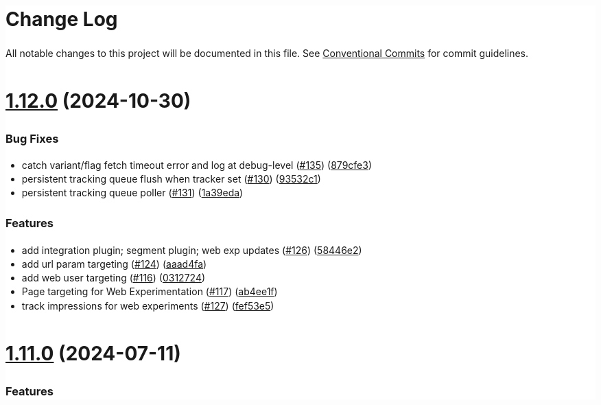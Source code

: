 # Change Log

All notable changes to this project will be documented in this file.
See [Conventional Commits](https://conventionalcommits.org) for commit guidelines.

# [1.12.0](https://github.com/amplitude/experiment-js-client/compare/@amplitude/experiment-js-client@1.11.0...@amplitude/experiment-js-client@1.12.0) (2024-10-30)


### Bug Fixes

* catch variant/flag fetch timeout error and log at debug-level ([#135](https://github.com/amplitude/experiment-js-client/issues/135)) ([879cfe3](https://github.com/amplitude/experiment-js-client/commit/879cfe327788e2e3c4a140840371868cfa62bcbc))
* persistent tracking queue flush when tracker set ([#130](https://github.com/amplitude/experiment-js-client/issues/130)) ([93532c1](https://github.com/amplitude/experiment-js-client/commit/93532c1d00adad68cece4637f3d4a45cdcd2716a))
* persistent tracking queue poller ([#131](https://github.com/amplitude/experiment-js-client/issues/131)) ([1a39eda](https://github.com/amplitude/experiment-js-client/commit/1a39eda55d34b1ab48c1fc4ef03445efd59e4aa4))


### Features

* add integration plugin; segment plugin; web exp updates ([#126](https://github.com/amplitude/experiment-js-client/issues/126)) ([58446e2](https://github.com/amplitude/experiment-js-client/commit/58446e2f8af0e41a8dcd9c759d53b60f041c70c2))
* add url param targeting ([#124](https://github.com/amplitude/experiment-js-client/issues/124)) ([aaad4fa](https://github.com/amplitude/experiment-js-client/commit/aaad4fa70788d8eabcfb34745957f57d01fe2a8e))
* add web user targeting ([#116](https://github.com/amplitude/experiment-js-client/issues/116)) ([0312724](https://github.com/amplitude/experiment-js-client/commit/03127244b472925d1d91b80ed95df7fd06b9a38c))
* Page targeting for Web Experimentation ([#117](https://github.com/amplitude/experiment-js-client/issues/117)) ([ab4ee1f](https://github.com/amplitude/experiment-js-client/commit/ab4ee1f3929b41903c353ba4499bbdcf0a7b27dc))
* track impressions for web experiments ([#127](https://github.com/amplitude/experiment-js-client/issues/127)) ([fef53e5](https://github.com/amplitude/experiment-js-client/commit/fef53e5737f3e7262beb35b6f575be804bac523f))





# [1.11.0](https://github.com/amplitude/experiment-js-client/compare/@amplitude/experiment-js-client@1.10.2...@amplitude/experiment-js-client@1.11.0) (2024-07-11)


### Features
